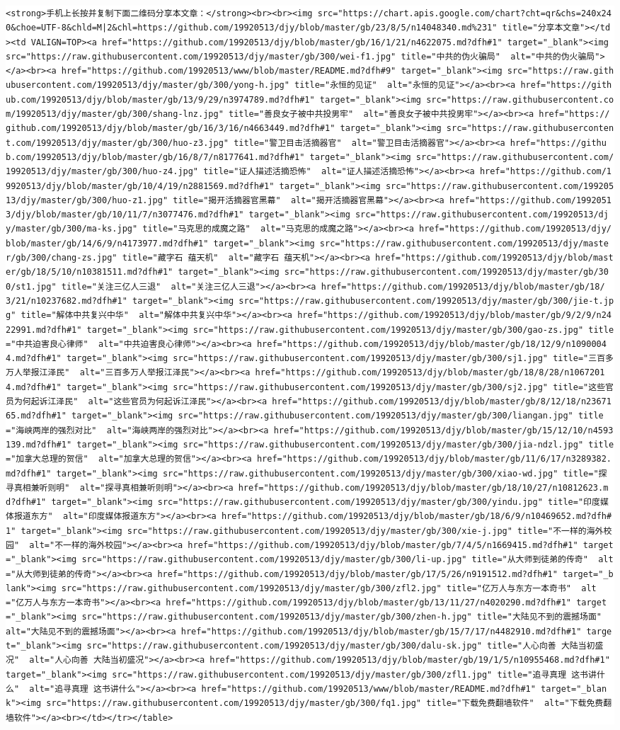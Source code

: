 ```
<strong>手机上长按并复制下面二维码分享本文章：</strong><br><br><img src="https://chart.apis.google.com/chart?cht=qr&chs=240x240&choe=UTF-8&chld=M|2&chl=https://github.com/19920513/djy/blob/master/gb/23/8/5/n14048340.md%231" title="分享本文章"></td><td VALIGN=TOP><a href="https://github.com/19920513/djy/blob/master/gb/16/1/21/n4622075.md?dfh#1" target="_blank"><img src="https://raw.githubusercontent.com/19920513/djy/master/gb/300/wei-f1.jpg" title="中共的伪火骗局"  alt="中共的伪火骗局"></a><br><a href="https://github.com/19920513/www/blob/master/README.md?dfh#9" target="_blank"><img src="https://raw.githubusercontent.com/19920513/djy/master/gb/300/yong-h.jpg" title="永恒的见证"  alt="永恒的见证"></a><br><a href="https://github.com/19920513/djy/blob/master/gb/13/9/29/n3974789.md?dfh#1" target="_blank"><img src="https://raw.githubusercontent.com/19920513/djy/master/gb/300/shang-lnz.jpg" title="善良女子被中共投男牢"  alt="善良女子被中共投男牢"></a><br><a href="https://github.com/19920513/djy/blob/master/gb/16/3/16/n4663449.md?dfh#1" target="_blank"><img src="https://raw.githubusercontent.com/19920513/djy/master/gb/300/huo-z3.jpg" title="警卫目击活摘器官"  alt="警卫目击活摘器官"></a><br><a href="https://github.com/19920513/djy/blob/master/gb/16/8/7/n8177641.md?dfh#1" target="_blank"><img src="https://raw.githubusercontent.com/19920513/djy/master/gb/300/huo-z4.jpg" title="证人描述活摘恐怖"  alt="证人描述活摘恐怖"></a><br><a href="https://github.com/19920513/djy/blob/master/gb/10/4/19/n2881569.md?dfh#1" target="_blank"><img src="https://raw.githubusercontent.com/19920513/djy/master/gb/300/huo-z1.jpg" title="揭开活摘器官黑幕"  alt="揭开活摘器官黑幕"></a><br><a href="https://github.com/19920513/djy/blob/master/gb/10/11/7/n3077476.md?dfh#1" target="_blank"><img src="https://raw.githubusercontent.com/19920513/djy/master/gb/300/ma-ks.jpg" title="马克思的成魔之路"  alt="马克思的成魔之路"></a><br><a href="https://github.com/19920513/djy/blob/master/gb/14/6/9/n4173977.md?dfh#1" target="_blank"><img src="https://raw.githubusercontent.com/19920513/djy/master/gb/300/chang-zs.jpg" title="藏字石 蕴天机"  alt="藏字石 蕴天机"></a><br><a href="https://github.com/19920513/djy/blob/master/gb/18/5/10/n10381511.md?dfh#1" target="_blank"><img src="https://raw.githubusercontent.com/19920513/djy/master/gb/300/st1.jpg" title="关注三亿人三退"  alt="关注三亿人三退"></a><br><a href="https://github.com/19920513/djy/blob/master/gb/18/3/21/n10237682.md?dfh#1" target="_blank"><img src="https://raw.githubusercontent.com/19920513/djy/master/gb/300/jie-t.jpg" title="解体中共复兴中华"  alt="解体中共复兴中华"></a><br><a href="https://github.com/19920513/djy/blob/master/gb/9/2/9/n2422991.md?dfh#1" target="_blank"><img src="https://raw.githubusercontent.com/19920513/djy/master/gb/300/gao-zs.jpg" title="中共迫害良心律师"  alt="中共迫害良心律师"></a><br><a href="https://github.com/19920513/djy/blob/master/gb/18/12/9/n10900044.md?dfh#1" target="_blank"><img src="https://raw.githubusercontent.com/19920513/djy/master/gb/300/sj1.jpg" title="三百多万人举报江泽民"  alt="三百多万人举报江泽民"></a><br><a href="https://github.com/19920513/djy/blob/master/gb/18/8/28/n10672014.md?dfh#1" target="_blank"><img src="https://raw.githubusercontent.com/19920513/djy/master/gb/300/sj2.jpg" title="这些官员为何起诉江泽民"  alt="这些官员为何起诉江泽民"></a><br><a href="https://github.com/19920513/djy/blob/master/gb/8/12/18/n2367165.md?dfh#1" target="_blank"><img src="https://raw.githubusercontent.com/19920513/djy/master/gb/300/liangan.jpg" title="海峡两岸的强烈对比"  alt="海峡两岸的强烈对比"></a><br><a href="https://github.com/19920513/djy/blob/master/gb/15/12/10/n4593139.md?dfh#1" target="_blank"><img src="https://raw.githubusercontent.com/19920513/djy/master/gb/300/jia-ndzl.jpg" title="加拿大总理的贺信"  alt="加拿大总理的贺信"></a><br><a href="https://github.com/19920513/djy/blob/master/gb/11/6/17/n3289382.md?dfh#1" target="_blank"><img src="https://raw.githubusercontent.com/19920513/djy/master/gb/300/xiao-wd.jpg" title="探寻真相兼听则明"  alt="探寻真相兼听则明"></a><br><a href="https://github.com/19920513/djy/blob/master/gb/18/10/27/n10812623.md?dfh#1" target="_blank"><img src="https://raw.githubusercontent.com/19920513/djy/master/gb/300/yindu.jpg" title="印度媒体报道东方"  alt="印度媒体报道东方"></a><br><a href="https://github.com/19920513/djy/blob/master/gb/18/6/9/n10469652.md?dfh#1" target="_blank"><img src="https://raw.githubusercontent.com/19920513/djy/master/gb/300/xie-j.jpg" title="不一样的海外校园"  alt="不一样的海外校园"></a><br><a href="https://github.com/19920513/djy/blob/master/gb/7/4/5/n1669415.md?dfh#1" target="_blank"><img src="https://raw.githubusercontent.com/19920513/djy/master/gb/300/li-up.jpg" title="从大师到徒弟的传奇"  alt="从大师到徒弟的传奇"></a><br><a href="https://github.com/19920513/djy/blob/master/gb/17/5/26/n9191512.md?dfh#1" target="_blank"><img src="https://raw.githubusercontent.com/19920513/djy/master/gb/300/zfl2.jpg" title="亿万人与东方一本奇书"  alt="亿万人与东方一本奇书"></a><br><a href="https://github.com/19920513/djy/blob/master/gb/13/11/27/n4020290.md?dfh#1" target="_blank"><img src="https://raw.githubusercontent.com/19920513/djy/master/gb/300/zhen-h.jpg" title="大陆见不到的震撼场面"  alt="大陆见不到的震撼场面"></a><br><a href="https://github.com/19920513/djy/blob/master/gb/15/7/17/n4482910.md?dfh#1" target="_blank"><img src="https://raw.githubusercontent.com/19920513/djy/master/gb/300/dalu-sk.jpg" title="人心向善 大陆当初盛况"  alt="人心向善 大陆当初盛况"></a><br><a href="https://github.com/19920513/djy/blob/master/gb/19/1/5/n10955468.md?dfh#1" target="_blank"><img src="https://raw.githubusercontent.com/19920513/djy/master/gb/300/zfl1.jpg" title="追寻真理 这书讲什么"  alt="追寻真理 这书讲什么"></a><br><a href="https://github.com/19920513/www/blob/master/README.md?dfh#1" target="_blank"><img src="https://raw.githubusercontent.com/19920513/djy/master/gb/300/fq1.jpg" title="下载免费翻墙软件"  alt="下载免费翻墙软件"></a><br></td></tr></table>
